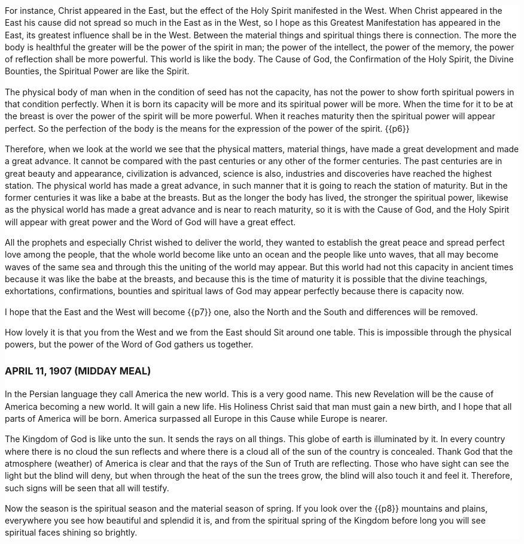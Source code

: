 For instance, Christ appeared in the East, but the effect of the Holy Spirit manifested in the West. When Christ appeared in the East his cause did not spread so much in the East as in the West, so I hope as this Greatest Manifestation has appeared in the East, its greatest influence shall be in the West. Between the material things and spiritual things there is connection. The more the body is healthful the greater will be the power of the spirit in man; the power of the intellect, the power of the memory, the power of reflection shall be more powerful. This world is like the body. The Cause of God, the Confirmation of the Holy Spirit, the Divine Bounties, the Spiritual Power are like the Spirit.   

The physical body of man when in the condition of seed has not the capacity, has not the power to show forth spiritual powers in that condition perfectly. When it is born its capacity will be more and its spiritual power will be more. When the time for it to be at the breast is over the power of the spirit will be more powerful. When it reaches maturity then the spiritual power will appear perfect. So the perfection of the body is the means for the expression of the power of the spirit. {{p6}}  

Therefore, when we look at the world we see that the physical matters, material things, have made a great development and made a great advance. It cannot be compared with the past centuries or any other of the former centuries. The past centuries are in great beauty and appearance, civilization is advanced, science is also, industries and discoveries have reached the highest station. The physical world has made a great advance, in such manner that it is going to reach the station of maturity. But in the former centuries it was like a babe at the breasts. But as the longer the body has lived, the stronger the spiritual power, likewise as the physical world has made a great advance and is near to reach maturity, so it is with the Cause of God, and the Holy Spirit will appear with great power and the Word of God will have a great effect.   

All the prophets and especially Christ wished to deliver the world, they wanted to establish the great peace and spread perfect love among the people, that the whole world become like unto an ocean and the people like unto waves, that all may become waves of the same sea and through this the uniting of the world may appear. But this world had not this capacity in ancient times because it was like the babe at the breasts, and because this is the time of maturity it is possible that the divine teachings, exhortations, confirmations, bounties and spiritual laws of God may appear perfectly because there is capacity now.   

I hope that the East and the West will become {{p7}}  one, also the North and the South and differences will be removed.   

How lovely it is that you from the West and we from the East should Sit around one table. This is impossible through the physical powers, but the power of the Word of God gathers us together.   

###  APRIL 11, 1907 (MIDDAY MEAL) 

In the Persian language they call America the new world. This is a very good name. This new Revelation will be the cause of America becoming a new world. It will gain a new life. His Holiness Christ said that man must gain a new birth, and I hope that all parts of America will be born. America surpassed all Europe in this Cause while Europe is nearer.   

The Kingdom of God is like unto the sun. It sends the rays on all things. This globe of earth is illuminated by it. In every country where there is no cloud the sun reflects and where there is a cloud all of the sun of the country is concealed. Thank God that the atmosphere (weather) of America is clear and that the rays of the Sun of Truth are reflecting. Those who have sight can see the light but the blind will deny, but when through the heat of the sun the trees grow, the blind will also touch it and feel it. Therefore, such signs will be seen that all will testify.   

Now the season is the spiritual season and the material season of spring. If you look over the {{p8}} mountains and plains, everywhere you see how beautiful and splendid it is, and from the spiritual spring of the Kingdom before long you will see spiritual faces shining so brightly.   
